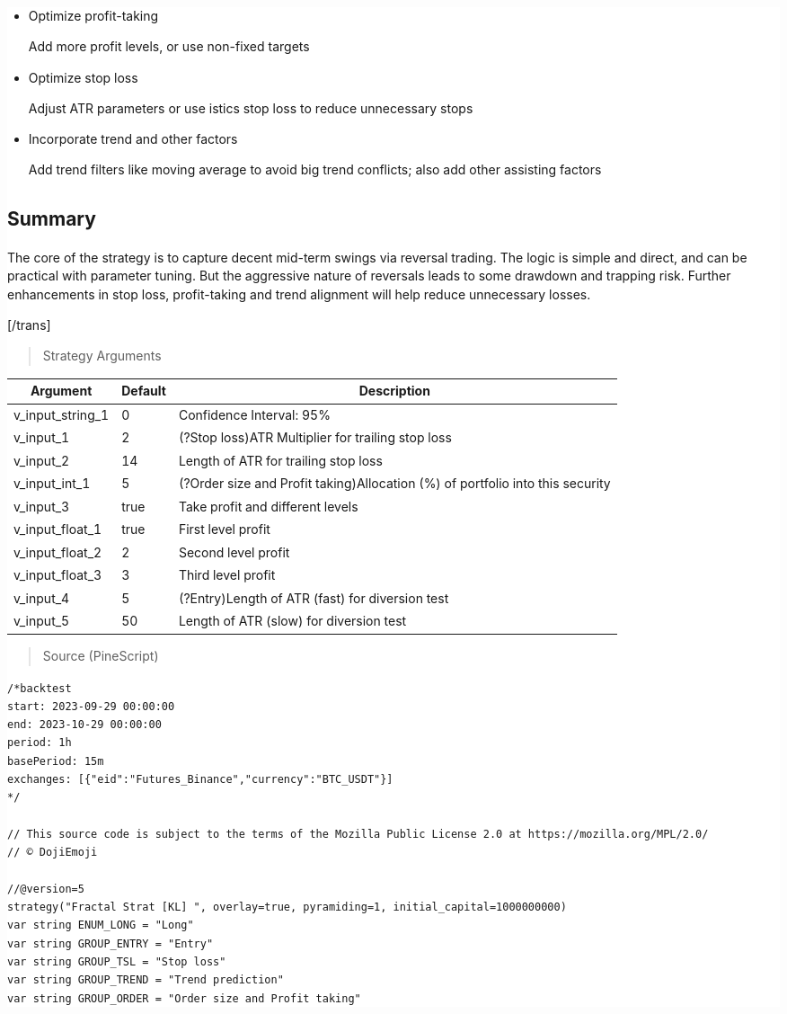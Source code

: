 - Optimize profit-taking

  Add more profit levels, or use non-fixed targets

- Optimize stop loss 

  Adjust ATR parameters or use istics stop loss to reduce unnecessary stops

- Incorporate trend and other factors

  Add trend filters like moving average to avoid big trend conflicts; also add other assisting factors

## Summary

The core of the strategy is to capture decent mid-term swings via reversal trading. The logic is simple and direct, and can be practical with parameter tuning. But the aggressive nature of reversals leads to some drawdown and trapping risk. Further enhancements in stop loss, profit-taking and trend alignment will help reduce unnecessary losses.

[/trans]

> Strategy Arguments



|Argument|Default|Description|
|----|----|----|
|v_input_string_1|0|Confidence Interval: 95%|90%|99%|
|v_input_1|2|(?Stop loss)ATR Multiplier for trailing stop loss|
|v_input_2|14|Length of ATR for trailing stop loss|
|v_input_int_1|5|(?Order size and Profit taking)Allocation (%) of portfolio into this security|
|v_input_3|true|Take profit and different levels|
|v_input_float_1|true|First level profit|
|v_input_float_2|2|Second level profit|
|v_input_float_3|3|Third level profit|
|v_input_4|5|(?Entry)Length of ATR (fast) for diversion test|
|v_input_5|50|Length of ATR (slow) for diversion test|


> Source (PineScript)

``` pinescript
/*backtest
start: 2023-09-29 00:00:00
end: 2023-10-29 00:00:00
period: 1h
basePeriod: 15m
exchanges: [{"eid":"Futures_Binance","currency":"BTC_USDT"}]
*/

// This source code is subject to the terms of the Mozilla Public License 2.0 at https://mozilla.org/MPL/2.0/
// © DojiEmoji

//@version=5
strategy("Fractal Strat [KL] ", overlay=true, pyramiding=1, initial_capital=1000000000)
var string ENUM_LONG = "Long"
var string GROUP_ENTRY = "Entry"
var string GROUP_TSL = "Stop loss"
var string GROUP_TREND = "Trend prediction"
var string GROUP_ORDER = "Order size and Profit taking"
```
